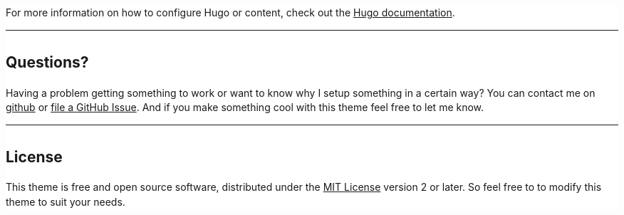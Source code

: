 For more information on how to configure Hugo or content, check out the [Hugo documentation](https://gohugo.io/overview/introduction/).

---

## Questions?

Having a problem getting something to work or want to know why I setup something in a certain way? You can contact me on [github](https://github.com/dldx) or [file a GitHub Issue](https://github.com/dldx/hpstr-hugo-theme/issues/new). And if you make something cool with this theme feel free to let me know.

---

## License

This theme is free and open source software, distributed under the [MIT License](https://github.com/dldx/hpstr-hugo-theme/blob/master/LICENSE.md) version 2 or later. So feel free to to modify this theme to suit your needs.
